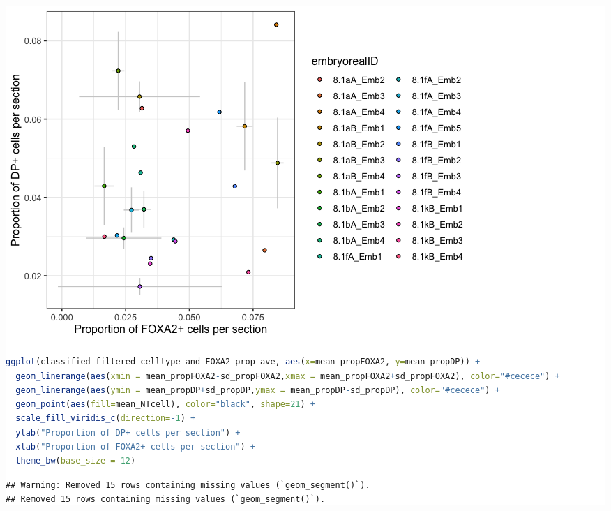 ![](DP_segment_FOXA2KO_files/figure-gfm/unnamed-chunk-19-1.png)

``` r
ggplot(classified_filtered_celltype_and_FOXA2_prop_ave, aes(x=mean_propFOXA2, y=mean_propDP)) +
  geom_linerange(aes(xmin = mean_propFOXA2-sd_propFOXA2,xmax = mean_propFOXA2+sd_propFOXA2), color="#cecece") + 
  geom_linerange(aes(ymin = mean_propDP+sd_propDP,ymax = mean_propDP-sd_propDP), color="#cecece") + 
  geom_point(aes(fill=mean_NTcell), color="black", shape=21) +
  scale_fill_viridis_c(direction=-1) +
  ylab("Proportion of DP+ cells per section") +
  xlab("Proportion of FOXA2+ cells per section") +
  theme_bw(base_size = 12)
```

    ## Warning: Removed 15 rows containing missing values (`geom_segment()`).
    ## Removed 15 rows containing missing values (`geom_segment()`).
